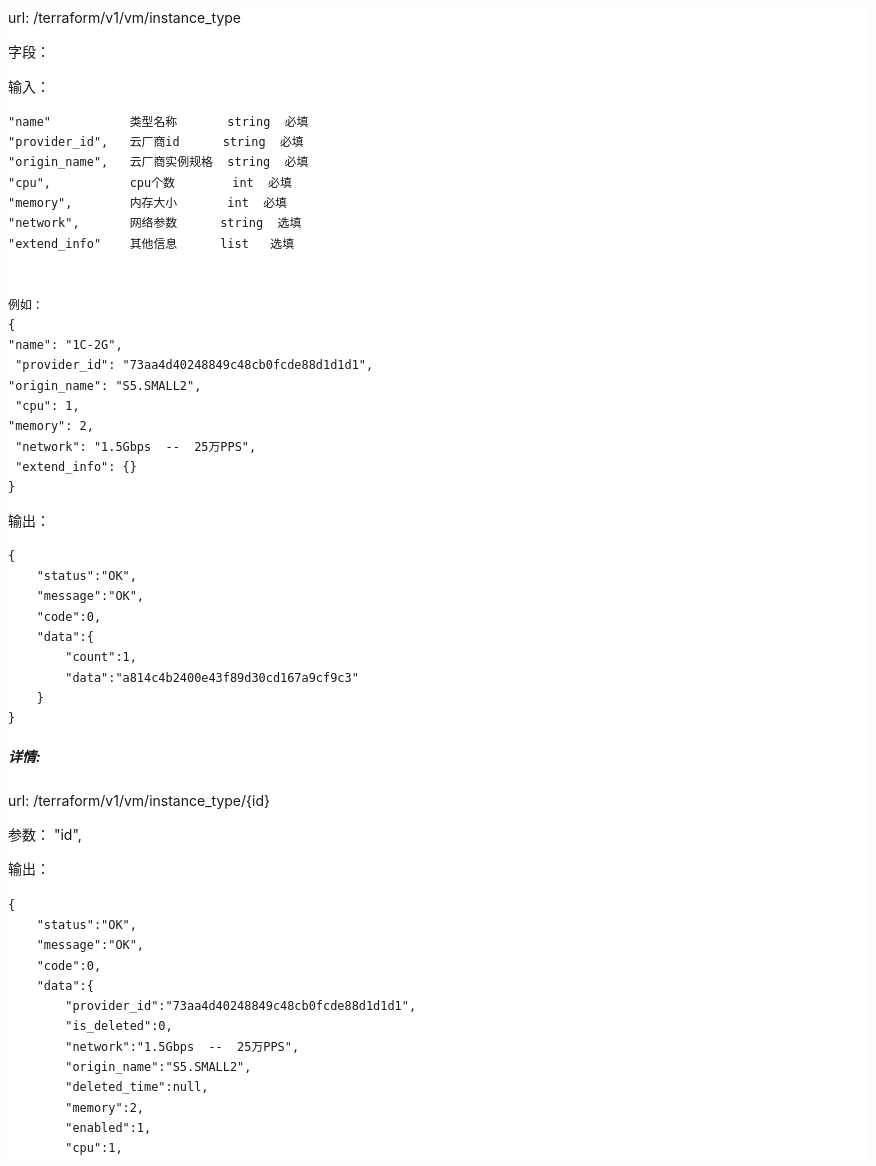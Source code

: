 url: /terraform/v1/vm/instance_type

字段：



输入：


```
"name"           类型名称       string  必填
"provider_id",   云厂商id      string  必填
"origin_name",   云厂商实例规格  string  必填
"cpu",           cpu个数        int  必填
"memory",        内存大小       int  必填
"network",       网络参数      string  选填
"extend_info"    其他信息      list   选填


例如： 
{
"name": "1C-2G",
 "provider_id": "73aa4d40248849c48cb0fcde88d1d1d1", 
"origin_name": "S5.SMALL2",
 "cpu": 1, 
"memory": 2,
 "network": "1.5Gbps  --  25万PPS",
 "extend_info": {}
}

```



输出：

```
{
    "status":"OK",
    "message":"OK",
    "code":0,
    "data":{
        "count":1,
        "data":"a814c4b2400e43f89d30cd167a9cf9c3"
    }
}
```



##### 详情:

url:  /terraform/v1/vm/instance_type/{id}

参数： "id", 

输出：

```
{
    "status":"OK",
    "message":"OK",
    "code":0,
    "data":{
        "provider_id":"73aa4d40248849c48cb0fcde88d1d1d1",
        "is_deleted":0,
        "network":"1.5Gbps  --  25万PPS",
        "origin_name":"S5.SMALL2",
        "deleted_time":null,
        "memory":2,
        "enabled":1,
        "cpu":1,
```